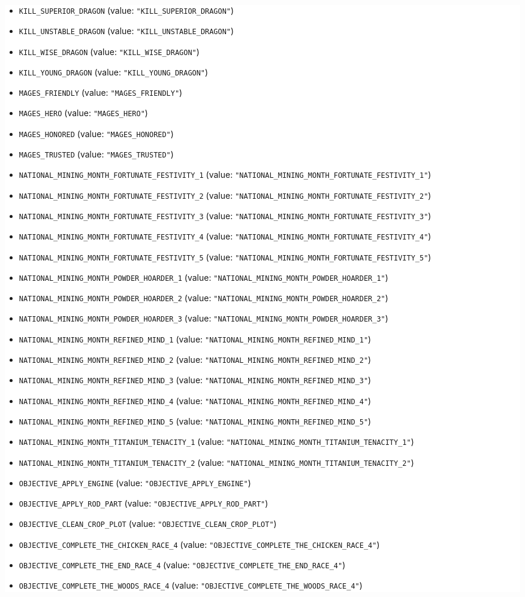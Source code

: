 * `KILL_SUPERIOR_DRAGON` (value: `"KILL_SUPERIOR_DRAGON"`)

* `KILL_UNSTABLE_DRAGON` (value: `"KILL_UNSTABLE_DRAGON"`)

* `KILL_WISE_DRAGON` (value: `"KILL_WISE_DRAGON"`)

* `KILL_YOUNG_DRAGON` (value: `"KILL_YOUNG_DRAGON"`)

* `MAGES_FRIENDLY` (value: `"MAGES_FRIENDLY"`)

* `MAGES_HERO` (value: `"MAGES_HERO"`)

* `MAGES_HONORED` (value: `"MAGES_HONORED"`)

* `MAGES_TRUSTED` (value: `"MAGES_TRUSTED"`)

* `NATIONAL_MINING_MONTH_FORTUNATE_FESTIVITY_1` (value: `"NATIONAL_MINING_MONTH_FORTUNATE_FESTIVITY_1"`)

* `NATIONAL_MINING_MONTH_FORTUNATE_FESTIVITY_2` (value: `"NATIONAL_MINING_MONTH_FORTUNATE_FESTIVITY_2"`)

* `NATIONAL_MINING_MONTH_FORTUNATE_FESTIVITY_3` (value: `"NATIONAL_MINING_MONTH_FORTUNATE_FESTIVITY_3"`)

* `NATIONAL_MINING_MONTH_FORTUNATE_FESTIVITY_4` (value: `"NATIONAL_MINING_MONTH_FORTUNATE_FESTIVITY_4"`)

* `NATIONAL_MINING_MONTH_FORTUNATE_FESTIVITY_5` (value: `"NATIONAL_MINING_MONTH_FORTUNATE_FESTIVITY_5"`)

* `NATIONAL_MINING_MONTH_POWDER_HOARDER_1` (value: `"NATIONAL_MINING_MONTH_POWDER_HOARDER_1"`)

* `NATIONAL_MINING_MONTH_POWDER_HOARDER_2` (value: `"NATIONAL_MINING_MONTH_POWDER_HOARDER_2"`)

* `NATIONAL_MINING_MONTH_POWDER_HOARDER_3` (value: `"NATIONAL_MINING_MONTH_POWDER_HOARDER_3"`)

* `NATIONAL_MINING_MONTH_REFINED_MIND_1` (value: `"NATIONAL_MINING_MONTH_REFINED_MIND_1"`)

* `NATIONAL_MINING_MONTH_REFINED_MIND_2` (value: `"NATIONAL_MINING_MONTH_REFINED_MIND_2"`)

* `NATIONAL_MINING_MONTH_REFINED_MIND_3` (value: `"NATIONAL_MINING_MONTH_REFINED_MIND_3"`)

* `NATIONAL_MINING_MONTH_REFINED_MIND_4` (value: `"NATIONAL_MINING_MONTH_REFINED_MIND_4"`)

* `NATIONAL_MINING_MONTH_REFINED_MIND_5` (value: `"NATIONAL_MINING_MONTH_REFINED_MIND_5"`)

* `NATIONAL_MINING_MONTH_TITANIUM_TENACITY_1` (value: `"NATIONAL_MINING_MONTH_TITANIUM_TENACITY_1"`)

* `NATIONAL_MINING_MONTH_TITANIUM_TENACITY_2` (value: `"NATIONAL_MINING_MONTH_TITANIUM_TENACITY_2"`)

* `OBJECTIVE_APPLY_ENGINE` (value: `"OBJECTIVE_APPLY_ENGINE"`)

* `OBJECTIVE_APPLY_ROD_PART` (value: `"OBJECTIVE_APPLY_ROD_PART"`)

* `OBJECTIVE_CLEAN_CROP_PLOT` (value: `"OBJECTIVE_CLEAN_CROP_PLOT"`)

* `OBJECTIVE_COMPLETE_THE_CHICKEN_RACE_4` (value: `"OBJECTIVE_COMPLETE_THE_CHICKEN_RACE_4"`)

* `OBJECTIVE_COMPLETE_THE_END_RACE_4` (value: `"OBJECTIVE_COMPLETE_THE_END_RACE_4"`)

* `OBJECTIVE_COMPLETE_THE_WOODS_RACE_4` (value: `"OBJECTIVE_COMPLETE_THE_WOODS_RACE_4"`)
